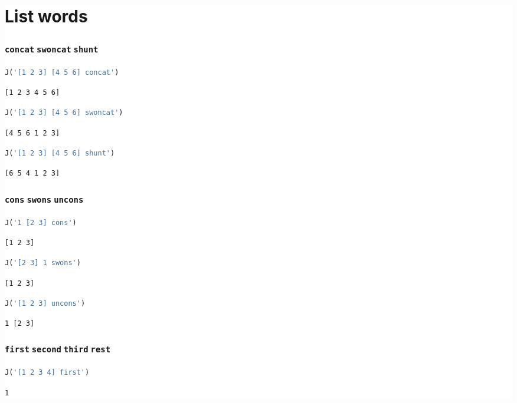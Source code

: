
# List words

### `concat` `swoncat` `shunt`


```python
J('[1 2 3] [4 5 6] concat')
```

    [1 2 3 4 5 6]



```python
J('[1 2 3] [4 5 6] swoncat')
```

    [4 5 6 1 2 3]



```python
J('[1 2 3] [4 5 6] shunt')
```

    [6 5 4 1 2 3]


### `cons` `swons` `uncons`


```python
J('1 [2 3] cons')
```

    [1 2 3]



```python
J('[2 3] 1 swons')
```

    [1 2 3]



```python
J('[1 2 3] uncons')
```

    1 [2 3]


### `first` `second` `third` `rest`


```python
J('[1 2 3 4] first')
```

    1

